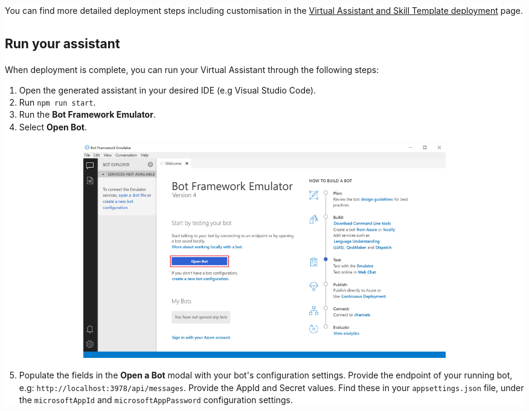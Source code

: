 You can find more detailed deployment steps including customisation in the [Virtual Assistant and Skill Template deployment](/docs/tutorials/assistantandskilldeploymentsteps.md) page.

## Run your assistant
When deployment is complete, you can run your Virtual Assistant through the following steps:
1. Open the generated assistant in your desired IDE (e.g Visual Studio Code).
2. Run `npm run start`.
3. Run the **Bot Framework Emulator**. 
4. Select **Open Bot**.
  <p align="center">
  <img src="../../media/quickstart-virtualassistant-openbot.png" width="600">
  </p>

5. Populate the fields in the **Open a Bot** modal with your bot's configuration settings. Provide the endpoint of your running bot, e.g: `http://localhost:3978/api/messages`. Provide the AppId and Secret values. Find these in your `appsettings.json` file, under the `microsoftAppId` and `microsoftAppPassword` configuration settings.
  <p align="center">